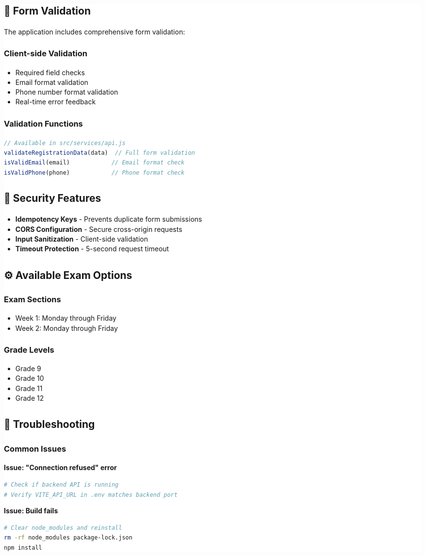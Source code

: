 ## 📝 Form Validation

The application includes comprehensive form validation:

### Client-side Validation
- Required field checks
- Email format validation
- Phone number format validation
- Real-time error feedback

### Validation Functions

```javascript
// Available in src/services/api.js
validateRegistrationData(data)  // Full form validation
isValidEmail(email)            // Email format check
isValidPhone(phone)            // Phone format check
```

## 🔐 Security Features

- **Idempotency Keys** - Prevents duplicate form submissions
- **CORS Configuration** - Secure cross-origin requests
- **Input Sanitization** - Client-side validation
- **Timeout Protection** - 5-second request timeout

## ⚙️ Available Exam Options

### Exam Sections
- Week 1: Monday through Friday
- Week 2: Monday through Friday

### Grade Levels
- Grade 9
- Grade 10
- Grade 11
- Grade 12

## 🐛 Troubleshooting

### Common Issues

**Issue: "Connection refused" error**
```bash
# Check if backend API is running
# Verify VITE_API_URL in .env matches backend port
```

**Issue: Build fails**
```bash
# Clear node_modules and reinstall
rm -rf node_modules package-lock.json
npm install
```

